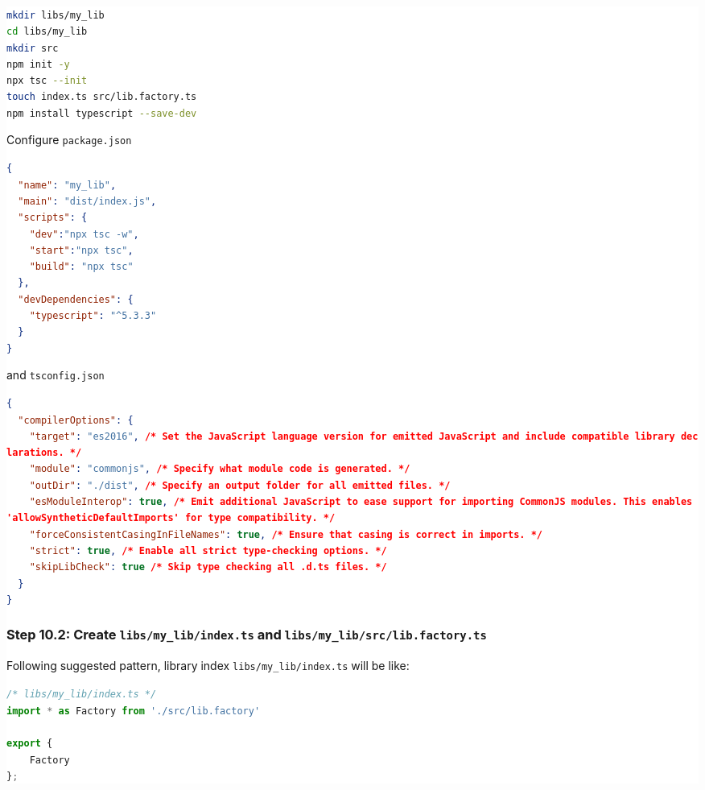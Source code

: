 ```bash
mkdir libs/my_lib
cd libs/my_lib
mkdir src
npm init -y
npx tsc --init
touch index.ts src/lib.factory.ts
npm install typescript --save-dev
```

Configure `package.json` 

```json
{
  "name": "my_lib",
  "main": "dist/index.js",
  "scripts": {
    "dev":"npx tsc -w",
    "start":"npx tsc",
    "build": "npx tsc"
  },
  "devDependencies": {
    "typescript": "^5.3.3"
  }
}

```

and `tsconfig.json`

```json
{
  "compilerOptions": {
    "target": "es2016", /* Set the JavaScript language version for emitted JavaScript and include compatible library declarations. */
    "module": "commonjs", /* Specify what module code is generated. */
    "outDir": "./dist", /* Specify an output folder for all emitted files. */
    "esModuleInterop": true, /* Emit additional JavaScript to ease support for importing CommonJS modules. This enables 'allowSyntheticDefaultImports' for type compatibility. */
    "forceConsistentCasingInFileNames": true, /* Ensure that casing is correct in imports. */
    "strict": true, /* Enable all strict type-checking options. */
    "skipLibCheck": true /* Skip type checking all .d.ts files. */
  }
}
```

### Step 10.2: Create `libs/my_lib/index.ts` and `libs/my_lib/src/lib.factory.ts`

Following suggested pattern, library index `libs/my_lib/index.ts` will be like:

```typescript
/* libs/my_lib/index.ts */
import * as Factory from './src/lib.factory'

export { 
    Factory
};
```
